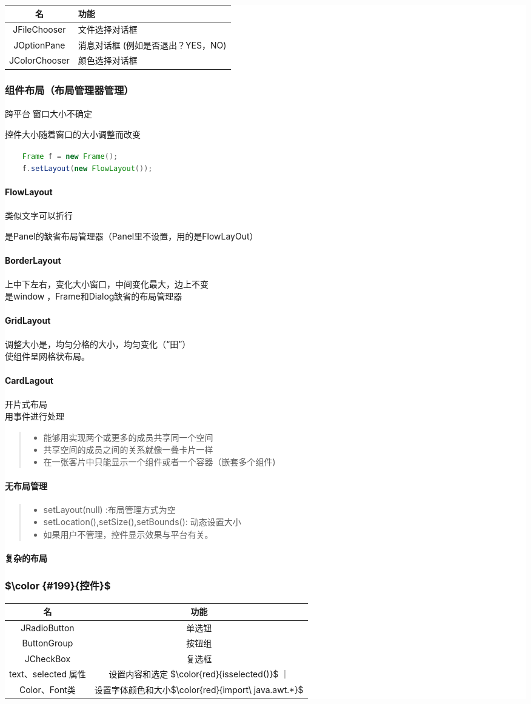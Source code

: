 |      名       | 功能                                 |
| :-----------: | :----------------------------------- |
| JFileChooser  | 文件选择对话框                       |
|  JOptionPane  | 消息对话框   (例如是否退出？YES，NO) |
| JColorChooser | 颜色选择对话框                       |

### 组件布局（布局管理器管理）

跨平台 窗口大小不确定

控件大小随着窗口的大小调整而改变

```java
    Frame f = new Frame();
    f.setLayout(new FlowLayout());
```

#### FlowLayout

类似文字可以折行  

是Panel的缺省布局管理器（Panel里不设置，用的是FlowLayOut）

#### BorderLayout

上中下左右，变化大小窗口，中间变化最大，边上不变  
是window ，Frame和Dialog缺省的布局管理器

#### GridLayout

调整大小是，均匀分格的大小，均匀变化（“田”）  
使组件呈网格状布局。

#### CardLagout

开片式布局  
用事件进行处理  

> - 能够用实现两个或更多的成员共享同一个空间
> - 共享空间的成员之间的关系就像一叠卡片一样
> - 在一张客片中只能显示一个组件或者一个容器（嵌套多个组件)
>

#### 无布局管理

> - setLayout(null) :布局管理方式为空
> - setLocation(),setSize(),setBounds(): 动态设置大小
> - 如果用户不管理，控件显示效果与平台有关。

#### 复杂的布局

### $\color {#199}{控件}$

|         名          |                         功能                          |
| :-----------------: | :---------------------------------------------------: |
|    JRadioButton     |                        单选钮                         |
|     ButtonGroup     |                        按钮组                         |
|      JCheckBox      |                        复选框                         |
| text、selected 属性 | 设置内容和选定   $\color{red}{isselected()}$       ｜ |
|    Color、Font类    |  设置字体颜色和大小$\color{red}{import\ java.awt.*}$  |
